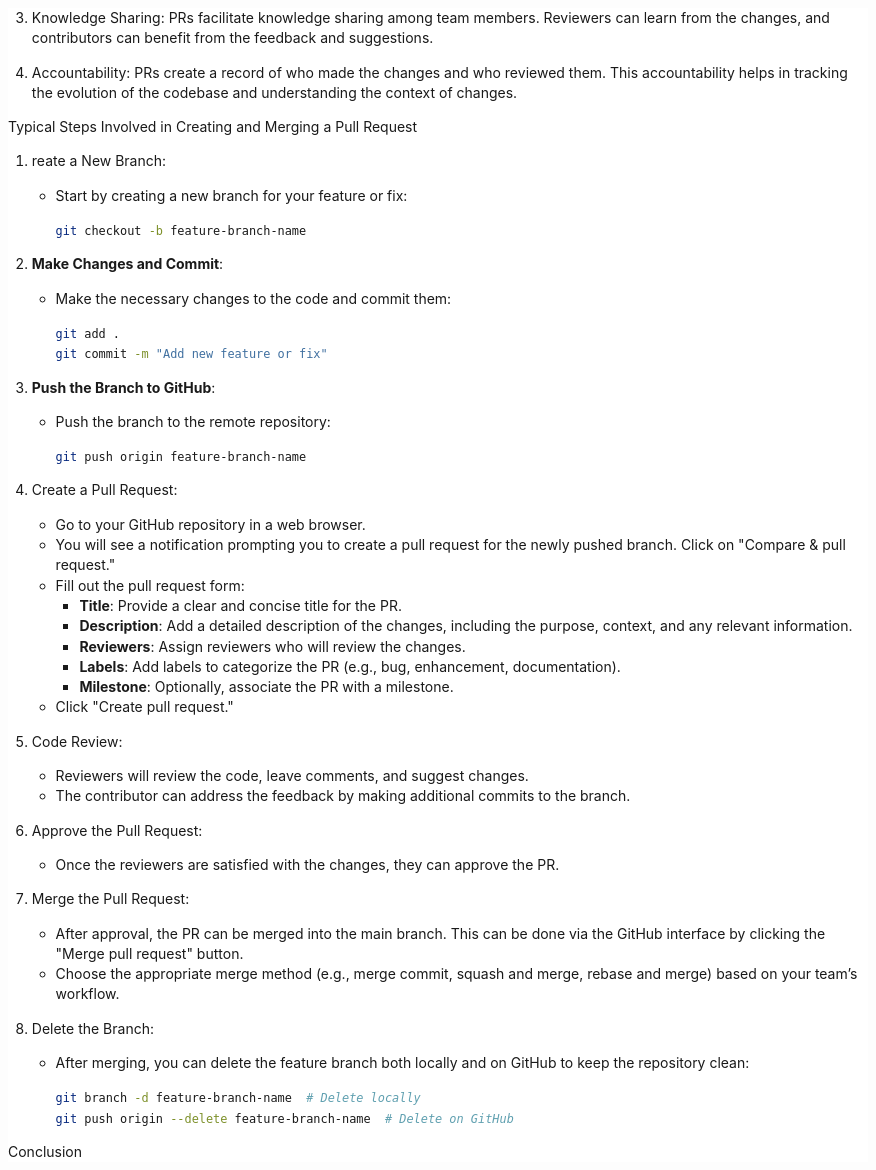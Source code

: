 3. Knowledge Sharing: PRs facilitate knowledge sharing among team members. Reviewers can learn from the changes, and contributors can benefit from the feedback and suggestions.

4. Accountability: PRs create a record of who made the changes and who reviewed them. This accountability helps in tracking the evolution of the codebase and understanding the context of changes.

Typical Steps Involved in Creating and Merging a Pull Request

1. reate a New Branch:
   - Start by creating a new branch for your feature or fix:
     ```sh
     git checkout -b feature-branch-name
     ```

2. **Make Changes and Commit**:
   - Make the necessary changes to the code and commit them:
     ```sh
     git add .
     git commit -m "Add new feature or fix"
     ```

3. **Push the Branch to GitHub**:
   - Push the branch to the remote repository:
     ```sh
     git push origin feature-branch-name
     ```

4. Create a Pull Request:
   - Go to your GitHub repository in a web browser.
   - You will see a notification prompting you to create a pull request for the newly pushed branch. Click on "Compare & pull request."
   - Fill out the pull request form:
     - **Title**: Provide a clear and concise title for the PR.
     - **Description**: Add a detailed description of the changes, including the purpose, context, and any relevant information.
     - **Reviewers**: Assign reviewers who will review the changes.
     - **Labels**: Add labels to categorize the PR (e.g., bug, enhancement, documentation).
     - **Milestone**: Optionally, associate the PR with a milestone.
   - Click "Create pull request."

5. Code Review:
   - Reviewers will review the code, leave comments, and suggest changes.
   - The contributor can address the feedback by making additional commits to the branch.

6. Approve the Pull Request:
   - Once the reviewers are satisfied with the changes, they can approve the PR.

7. Merge the Pull Request:
   - After approval, the PR can be merged into the main branch. This can be done via the GitHub interface by clicking the "Merge pull request" button.
   - Choose the appropriate merge method (e.g., merge commit, squash and merge, rebase and merge) based on your team’s workflow.

8. Delete the Branch:
   - After merging, you can delete the feature branch both locally and on GitHub to keep the repository clean:
     ```sh
     git branch -d feature-branch-name  # Delete locally
     git push origin --delete feature-branch-name  # Delete on GitHub
     ```
Conclusion
